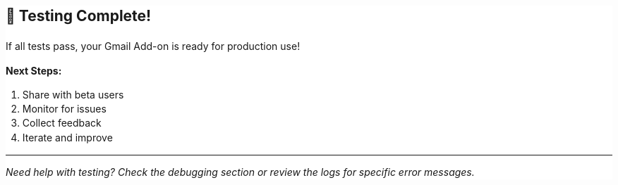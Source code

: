 ## 🎉 Testing Complete!

If all tests pass, your Gmail Add-on is ready for production use!

**Next Steps:**
1. Share with beta users
2. Monitor for issues
3. Collect feedback
4. Iterate and improve

---

*Need help with testing? Check the debugging section or review the logs for specific error messages.*
